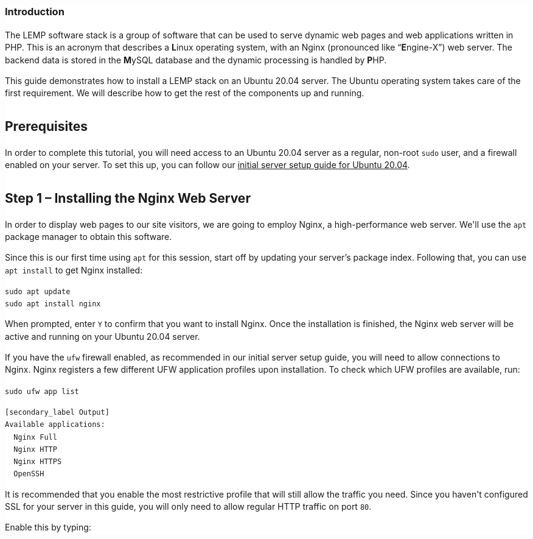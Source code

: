 ### Introduction

The LEMP software stack is a group of software that can be used to serve dynamic web pages and web applications written in PHP. This is an acronym that describes a **L**inux operating system, with an Nginx (pronounced like “**E**ngine-X”) web server. The backend data is stored in the **M**ySQL database and the dynamic processing is handled by **P**HP.

This guide demonstrates how to install a LEMP stack on an Ubuntu 20.04 server. The Ubuntu operating system takes care of the first requirement. We will describe how to get the rest of the components up and running.


## Prerequisites

In order to complete this tutorial, you will need access to an Ubuntu 20.04 server as a regular, non-root `sudo` user, and a firewall enabled on your server. To set this up, you can follow our [initial server setup guide for Ubuntu 20.04](https://www.digitalocean.com/community/tutorials/initial-server-setup-with-ubuntu-20-04).


## Step 1 – Installing the Nginx Web Server

In order to display web pages to our site visitors, we are going to employ Nginx, a high-performance web server. We'll use the `apt` package manager to obtain this software.

Since this is our first time using `apt` for this session, start off by updating your server’s package index. Following that, you can use `apt install` to get Nginx installed:

```command
sudo apt update
sudo apt install nginx
```
When prompted, enter `Y` to confirm that you want to install Nginx. Once the installation is finished, the Nginx web server will be active and running on your Ubuntu 20.04 server.

If you have the `ufw` firewall enabled, as recommended in our initial server setup guide, you will need to allow connections to Nginx. Nginx registers a few different UFW application profiles upon installation. To check which UFW profiles are available, run:

```command
sudo ufw app list
```
```
[secondary_label Output]
Available applications:
  Nginx Full
  Nginx HTTP
  Nginx HTTPS
  OpenSSH
```

It is recommended that you enable the most restrictive profile that will still allow the traffic you need. Since you haven't configured SSL for your server in this guide, you will only need to allow regular HTTP traffic on port `80`.

Enable this by typing:
